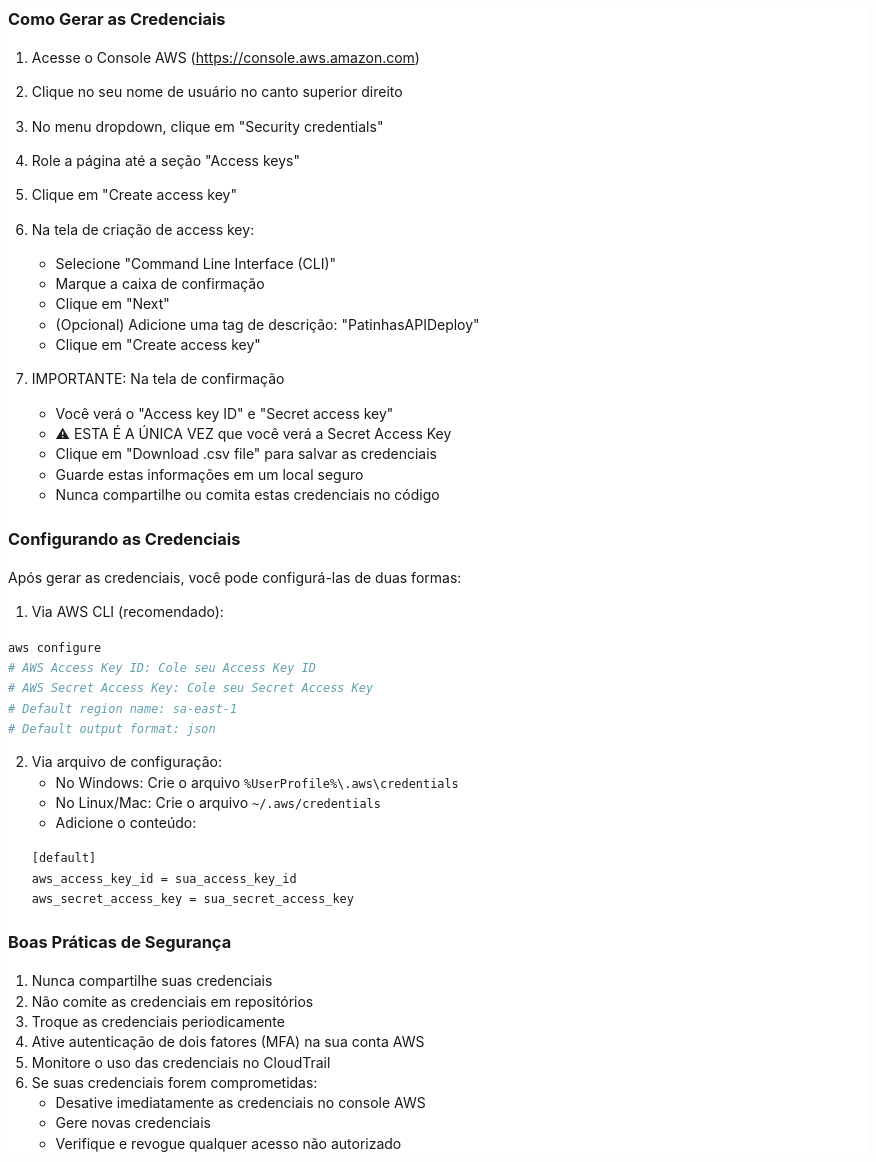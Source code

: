 ### Como Gerar as Credenciais

1. Acesse o Console AWS (https://console.aws.amazon.com)
2. Clique no seu nome de usuário no canto superior direito
3. No menu dropdown, clique em "Security credentials"
4. Role a página até a seção "Access keys"
5. Clique em "Create access key"

6. Na tela de criação de access key:
   - Selecione "Command Line Interface (CLI)"
   - Marque a caixa de confirmação
   - Clique em "Next"
   - (Opcional) Adicione uma tag de descrição: "PatinhasAPIDeploy"
   - Clique em "Create access key"

7. IMPORTANTE: Na tela de confirmação
   - Você verá o "Access key ID" e "Secret access key"
   - ⚠️ ESTA É A ÚNICA VEZ que você verá a Secret Access Key
   - Clique em "Download .csv file" para salvar as credenciais
   - Guarde estas informações em um local seguro
   - Nunca compartilhe ou comita estas credenciais no código

### Configurando as Credenciais

Após gerar as credenciais, você pode configurá-las de duas formas:

1. Via AWS CLI (recomendado):
```bash
aws configure
# AWS Access Key ID: Cole seu Access Key ID
# AWS Secret Access Key: Cole seu Secret Access Key
# Default region name: sa-east-1
# Default output format: json
```

2. Via arquivo de configuração:
   - No Windows: Crie o arquivo `%UserProfile%\.aws\credentials`
   - No Linux/Mac: Crie o arquivo `~/.aws/credentials`
   - Adicione o conteúdo:
   ```
   [default]
   aws_access_key_id = sua_access_key_id
   aws_secret_access_key = sua_secret_access_key
   ```

### Boas Práticas de Segurança

1. Nunca compartilhe suas credenciais
2. Não comite as credenciais em repositórios
3. Troque as credenciais periodicamente
4. Ative autenticação de dois fatores (MFA) na sua conta AWS
5. Monitore o uso das credenciais no CloudTrail
6. Se suas credenciais forem comprometidas:
   - Desative imediatamente as credenciais no console AWS
   - Gere novas credenciais
   - Verifique e revogue qualquer acesso não autorizado
